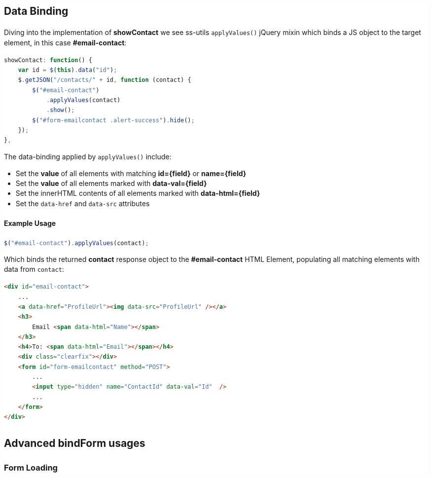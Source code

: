 ## Data Binding

Diving into the implementation of **showContact** we see ss-utils `applyValues()` jQuery mixin which binds a JS object to the target element, in this case **#email-contact**:

```js
showContact: function() {
    var id = $(this).data("id");
    $.getJSON("/contacts/" + id, function (contact) {
        $("#email-contact")
            .applyValues(contact)
            .show();
        $("#form-emailcontact .alert-success").hide();
    });
},
```

The data-binding applied by `applyValues()` include:

  - Set the **value** of all elements with matching **id={field}** or **name={field}**
  - Set the **value** of all elements marked with **data-val={field}**
  - Set the innerHTML contents of all elements marked with **data-html={field}**
  - Set the `data-href` and `data-src` attributes

#### Example Usage 

```javascript
$("#email-contact").applyValues(contact);
```

Which binds the returned **contact** response object to the **#email-contact** HTML Element, populating all matching elements with data from `contact`:

```html
<div id="email-contact">
    ...
    <a data-href="ProfileUrl"><img data-src="ProfileUrl" /></a>
    <h3>
        Email <span data-html="Name"></span>
    </h3>
    <h4>To: <span data-html="Email"></span></h4>
    <div class="clearfix"></div>
    <form id="form-emailcontact" method="POST">
        ...
        <input type="hidden" name="ContactId" data-val="Id"  />
        ...
    </form>
</div>
```

## Advanced bindForm usages

### Form Loading
